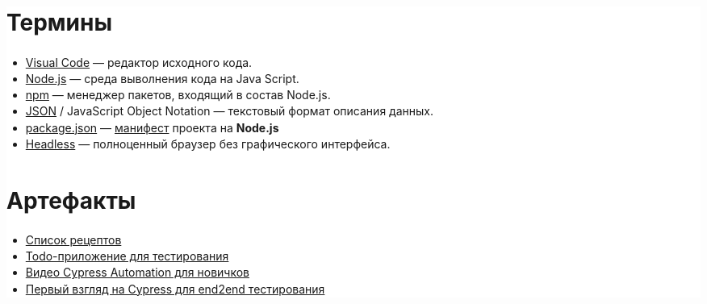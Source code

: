 # Термины

* [Visual Code](https://ru.wikipedia.org/wiki/Visual_Studio_Code) — редактор исходного кода.
* [Node.js](https://ru.wikipedia.org/wiki/Node.js) — среда выволнения кода на Java Script.
* [npm](https://ru.wikipedia.org/wiki/Npm) — менеджер пакетов, входящий в состав Node.js.
* [JSON](https://ru.wikipedia.org/wiki/JSON) / JavaScript Object Notation — текстовый формат описания данных.
* [package.json](https://www.tech-wiki.online/ru/package-json.html) — [манифест](https://en.wikipedia.org/wiki/Manifest_file) проекта на **Node.js**
* [Headless](https://bureau.ru/soviet/20190418/) — полноценный браузер без графического интерфейса.

# Артефакты

* [Список рецептов](https://example.cypress.io/)
* [Todo-приложение для тестирования](https://example.cypress.io/todo)
* [Видео Cypress Automation для новичков](https://www.youtube.com/watch?v=N0Eqlz5G-Jo)
* [Первый взгляд на Cypress для end2end тестирования](https://www.youtube.com/watch?v=k7Z5_jJPOlU) 
